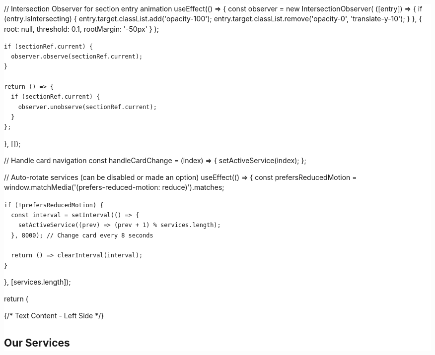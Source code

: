   // Intersection Observer for section entry animation
  useEffect(() => {
    const observer = new IntersectionObserver(
      ([entry]) => {
        if (entry.isIntersecting) {
          entry.target.classList.add('opacity-100');
          entry.target.classList.remove('opacity-0', 'translate-y-10');
        }
      },
      {
        root: null,
        threshold: 0.1,
        rootMargin: '-50px'
      }
    );
    
    if (sectionRef.current) {
      observer.observe(sectionRef.current);
    }
    
    return () => {
      if (sectionRef.current) {
        observer.unobserve(sectionRef.current);
      }
    };
  }, []);
  
  // Handle card navigation
  const handleCardChange = (index) => {
    setActiveService(index);
  };
  
  // Auto-rotate services (can be disabled or made an option)
  useEffect(() => {
    const prefersReducedMotion = window.matchMedia('(prefers-reduced-motion: reduce)').matches;
    
    if (!prefersReducedMotion) {
      const interval = setInterval(() => {
        setActiveService((prev) => (prev + 1) % services.length);
      }, 8000); // Change card every 8 seconds
      
      return () => clearInterval(interval);
    }
  }, [services.length]);
  
  return (
    <section
      id="services"
      ref={sectionRef}
      className="min-h-screen flex flex-col md:flex-row items-center opacity-0 translate-y-10 transition-all duration-1000 ease-out px-4 sm:px-6 lg:px-8"
    >
      {/* Text Content - Left Side */}
      <div className="w-full md:w-1/2 flex flex-col justify-center py-16 md:py-0 z-10">
        <h2 className="font-serif text-3xl sm:text-4xl lg:text-5xl font-bold mb-8">
          Our <span className="text-lime-400">Services</span>
        </h2>
        